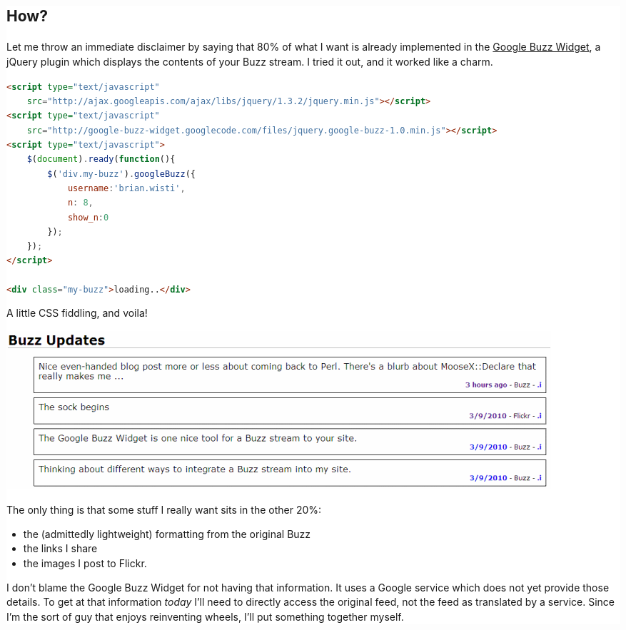 ## How?

Let me throw an immediate disclaimer by saying that 80% of what I want
is already implemented in the [Google Buzz
Widget](http://www.moretechtips.net/2010/02/google-buzz-widget-jquery-plugin.html),
a jQuery plugin which displays the contents of your Buzz stream. I tried
it out, and it worked like a charm.

``` html
<script type="text/javascript"
    src="http://ajax.googleapis.com/ajax/libs/jquery/1.3.2/jquery.min.js"></script>
<script type="text/javascript"
    src="http://google-buzz-widget.googlecode.com/files/jquery.google-buzz-1.0.min.js"></script>
<script type="text/javascript">
    $(document).ready(function(){
        $('div.my-buzz').googleBuzz({
            username:'brian.wisti',
            n: 8,
            show_n:0
        });
    });
</script>

<div class="my-buzz">loading..</div>
```

A little CSS fiddling, and voila\!

![Google Buzz Widget Image](buzz-widget.png "Google Buzz Widget Image")

The only thing is that some stuff I really want sits in the other 20%:

- the (admittedly lightweight) formatting from the original Buzz
- the links I share
- the images I post to Flickr.

I don’t blame the Google Buzz Widget for not having that information. It
uses a Google service which does not yet provide those details. To get
at that information *today* I’ll need to directly access the original
feed, not the feed as translated by a service. Since I’m the sort of guy
that enjoys reinventing wheels, I’ll put something together myself.
